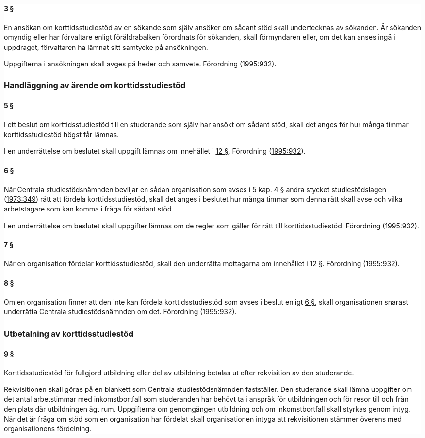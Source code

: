 #### 3 §

En ansökan om korttidsstudiestöd av en sökande som själv ansöker om sådant stöd skall undertecknas av sökanden. Är sökanden omyndig eller har förvaltare enligt föräldrabalken förordnats för sökanden, skall förmyndaren eller, om det kan anses ingå i uppdraget, förvaltaren ha lämnat sitt samtycke på ansökningen.

Uppgifterna i ansökningen skall avges på heder och samvete. Förordning ([1995:932](https://selex.se/eli/sfs/1995/932)).

### Handläggning av ärende om korttidsstudiestöd

#### 5 §

I ett beslut om korttidsstudiestöd till en studerande som själv har ansökt om sådant stöd, skall det anges för hur många timmar korttidsstudiestöd högst får lämnas.

I en underrättelse om beslutet skall uppgift lämnas om innehållet i [12 §](#kap5.12).  Förordning ([1995:932](https://selex.se/eli/sfs/1995/932)).

#### 6 §

När Centrala studiestödsnämnden beviljar en sådan organisation som avses i [5 kap. 4 § andra stycket studiestödslagen](https://selex.se/eli/sfs/1999/1395#kap5.4) ([1973:349](https://selex.se/eli/sfs/1973/349)) rätt att fördela korttidsstudiestöd, skall det anges i beslutet hur många timmar som denna rätt skall avse och vilka arbetstagare som kan komma i fråga för sådant stöd.

I en underrättelse om beslutet skall uppgifter lämnas om de regler som gäller för rätt till korttidsstudiestöd. Förordning ([1995:932](https://selex.se/eli/sfs/1995/932)).

#### 7 §

När en organisation fördelar korttidsstudiestöd, skall den underrätta mottagarna om innehållet i [12 §](#kap5.12). Förordning ([1995:932](https://selex.se/eli/sfs/1995/932)).

#### 8 §

Om en organisation finner att den inte kan fördela korttidsstudiestöd som avses i beslut enligt [6 §](#kap5.6), skall organisationen snarast underrätta Centrala studiestödsnämnden om det. Förordning ([1995:932](https://selex.se/eli/sfs/1995/932)).

### Utbetalning av korttidsstudiestöd

#### 9 §

Korttidsstudiestöd för fullgjord utbildning eller del av utbildning betalas ut efter rekvisition av den studerande.

Rekvisitionen skall göras på en blankett som Centrala studiestödsnämnden fastställer. Den studerande skall lämna uppgifter om det antal arbetstimmar med inkomstbortfall som studeranden har behövt ta i anspråk för utbildningen och för resor till och från den plats där utbildningen ägt rum. Uppgifterna om genomgången utbildning och om inkomstbortfall skall styrkas genom intyg. När det är fråga om stöd som en organisation har fördelat skall organisationen intyga att rekvisitionen stämmer överens med organisationens fördelning.
